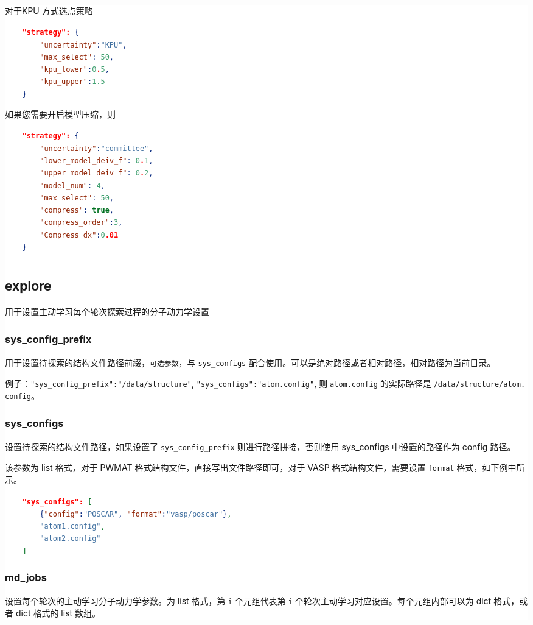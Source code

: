 对于KPU 方式选点策略
```json
    "strategy": {
        "uncertainty":"KPU",
        "max_select": 50,
        "kpu_lower":0.5,
        "kpu_upper":1.5
    }
```
如果您需要开启模型压缩，则
```json
    "strategy": {
        "uncertainty":"committee",
        "lower_model_deiv_f": 0.1,
        "upper_model_deiv_f": 0.2,
        "model_num": 4,
        "max_select": 50,
        "compress": true,
        "compress_order":3,
        "Compress_dx":0.01
    }
```

#

## explore

用于设置主动学习每个轮次探索过程的分子动力学设置

### sys_config_prefix

用于设置待探索的结构文件路径前缀，`可选参数`，与 [`sys_configs`](#sys_configs) 配合使用。可以是绝对路径或者相对路径，相对路径为当前目录。

例子：`"sys_config_prefix":"/data/structure"`, `"sys_configs":"atom.config"`, 则 `atom.config` 的实际路径是 `/data/structure/atom.config`。

### sys_configs

设置待探索的结构文件路径，如果设置了 [`sys_config_prefix`](#sys_config_prefix) 则进行路径拼接，否则使用 sys_configs 中设置的路径作为 config 路径。

该参数为 list 格式，对于 PWMAT 格式结构文件，直接写出文件路径即可，对于 VASP 格式结构文件，需要设置 `format` 格式，如下例中所示。

```json
    "sys_configs": [
        {"config":"POSCAR", "format":"vasp/poscar"},
        "atom1.config",
        "atom2.config"
    ]
```

### md_jobs

设置每个轮次的主动学习分子动力学参数。为 list 格式，第 `i` 个元组代表第 `i` 个轮次主动学习对应设置。每个元组内部可以为 dict 格式，或者 dict 格式的 list 数组。
